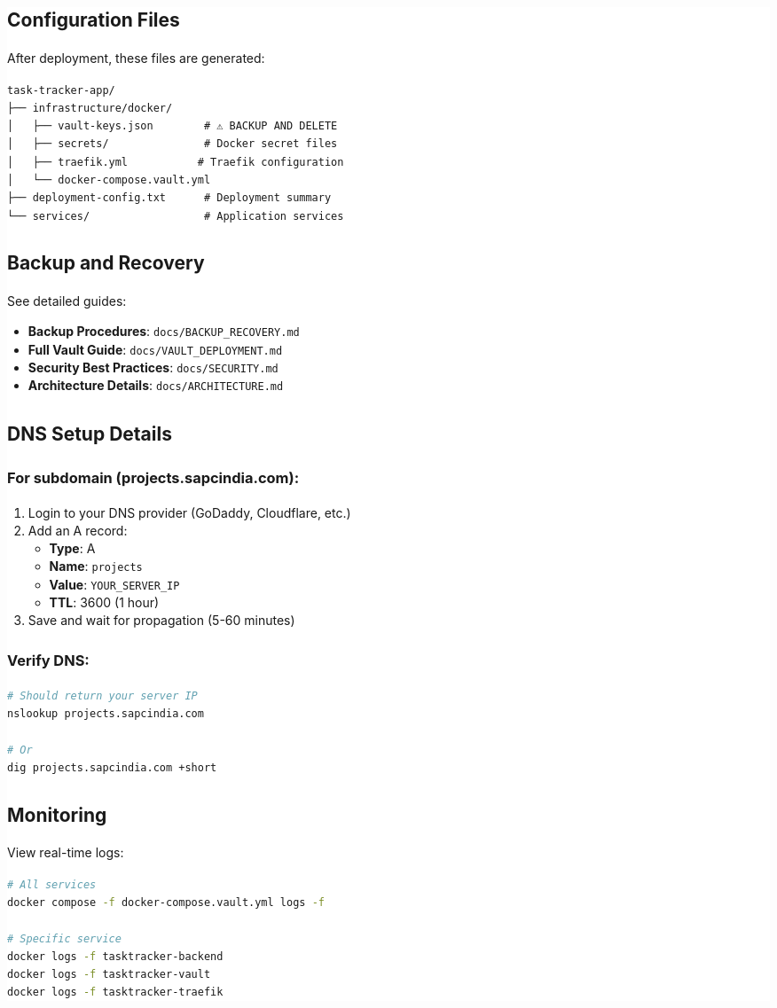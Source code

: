 ## Configuration Files

After deployment, these files are generated:

```
task-tracker-app/
├── infrastructure/docker/
│   ├── vault-keys.json        # ⚠️ BACKUP AND DELETE
│   ├── secrets/               # Docker secret files
│   ├── traefik.yml           # Traefik configuration
│   └── docker-compose.vault.yml
├── deployment-config.txt      # Deployment summary
└── services/                  # Application services
```

## Backup and Recovery

See detailed guides:

- **Backup Procedures**: `docs/BACKUP_RECOVERY.md`
- **Full Vault Guide**: `docs/VAULT_DEPLOYMENT.md`
- **Security Best Practices**: `docs/SECURITY.md`
- **Architecture Details**: `docs/ARCHITECTURE.md`

## DNS Setup Details

### For subdomain (projects.sapcindia.com):

1. Login to your DNS provider (GoDaddy, Cloudflare, etc.)
2. Add an A record:
   - **Type**: A
   - **Name**: `projects`
   - **Value**: `YOUR_SERVER_IP`
   - **TTL**: 3600 (1 hour)
3. Save and wait for propagation (5-60 minutes)

### Verify DNS:

```bash
# Should return your server IP
nslookup projects.sapcindia.com

# Or
dig projects.sapcindia.com +short
```

## Monitoring

View real-time logs:

```bash
# All services
docker compose -f docker-compose.vault.yml logs -f

# Specific service
docker logs -f tasktracker-backend
docker logs -f tasktracker-vault
docker logs -f tasktracker-traefik
```
